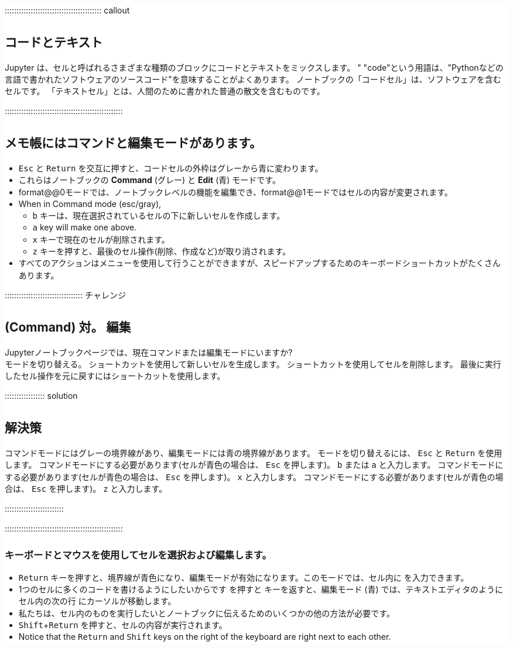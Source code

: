 :::::::::::::::::::::::::::::::::::::::::  callout

## コードとテキスト

Jupyter は、セルと呼ばれるさまざまな種類のブロックにコードとテキストをミックスします。 "
"code"という用語は、"Pythonなどの言語で書かれたソフトウェアのソースコード"を意味することがよくあります。
ノートブックの「コードセル」は、ソフトウェアを含むセルです。
「テキストセル」とは、人間のために書かれた普通の散文を含むものです。

::::::::::::::::::::::::::::::::::::::::::::::::::

## メモ帳にはコマンドと編集モードがあります。

- <kbd>Esc</kbd> と <kbd>Return</kbd> を交互に押すと、コードセルの外枠はグレーから青に変わります。
- これらはノートブックの **Command** (グレー) と **Edit** (青) モードです。
- format@@0モードでは、ノートブックレベルの機能を編集でき、format@@1モードではセルの内容が変更されます。
- When in Command mode (esc/gray),
  - <kbd>b</kbd> キーは、現在選択されているセルの下に新しいセルを作成します。
  - <kbd>a</kbd> key will make one above.
  - <kbd>x</kbd> キーで現在のセルが削除されます。
  - <kbd>z</kbd> キーを押すと、最後のセル操作(削除、作成など)が取り消されます。
- すべてのアクションはメニューを使用して行うことができますが、スピードアップするためのキーボードショートカットがたくさんあります。

::::::::::::::::::::::::::::::::: チャレンジ

## (Command) 対。 編集

Jupyterノートブックページでは、現在コマンドまたは編集モードにいますか?\
モードを切り替える。
ショートカットを使用して新しいセルを生成します。
ショートカットを使用してセルを削除します。
最後に実行したセル操作を元に戻すにはショートカットを使用します。

::::::::::::::::: solution

## 解決策

コマンドモードにはグレーの境界線があり、編集モードには青の境界線があります。
モードを切り替えるには、 <kbd>Esc</kbd> と <kbd>Return</kbd> を使用します。
コマンドモードにする必要があります(セルが青色の場合は、 <kbd>Esc</kbd> を押します)。  <kbd>b</kbd> または <kbd>a</kbd> と入力します。
コマンドモードにする必要があります(セルが青色の場合は、 <kbd>Esc</kbd> を押します)。  <kbd>x</kbd> と入力します。
コマンドモードにする必要があります(セルが青色の場合は、 <kbd>Esc</kbd> を押します)。  <kbd>z</kbd> と入力します。

:::::::::::::::::::::::::

::::::::::::::::::::::::::::::::::::::::::::::::::

### キーボードとマウスを使用してセルを選択および編集します。

- <kbd>Return</kbd> キーを押すと、境界線が青色になり、編集モードが有効になります。このモードでは、セル内に
  を入力できます。
- 1つのセルに多くのコードを書けるようにしたいからです
  を押すと <kbd></kbd> キーを返すと、編集モード (青) では、テキストエディタのようにセル内の次の行
  にカーソルが移動します。
- 私たちは、セル内のものを実行したいとノートブックに伝えるためのいくつかの他の方法が必要です。
- <kbd>Shift</kbd>+<kbd>Return</kbd> を押すと、セルの内容が実行されます。
- Notice that the <kbd>Return</kbd> and <kbd>Shift</kbd> keys on the right of the keyboard are
  right next to each other.
